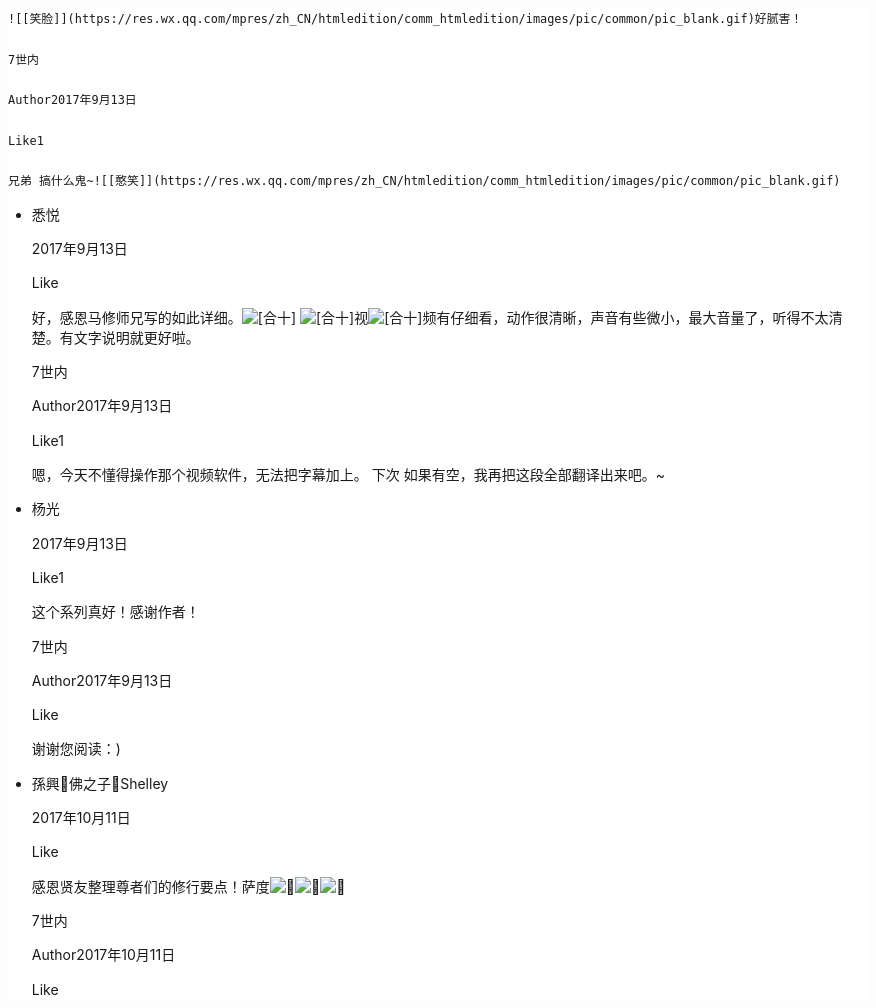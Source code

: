     ![[笑脸]](https://res.wx.qq.com/mpres/zh_CN/htmledition/comm_htmledition/images/pic/common/pic_blank.gif)好腻害！
    
    7世内
    
    Author2017年9月13日
    
    Like1
    
    兄弟 搞什么鬼~![[憨笑]](https://res.wx.qq.com/mpres/zh_CN/htmledition/comm_htmledition/images/pic/common/pic_blank.gif)
    
- 悉悦
    
    2017年9月13日
    
    Like
    
    好，感恩马修师兄写的如此详细。![[合十]](https://res.wx.qq.com/mpres/zh_CN/htmledition/comm_htmledition/images/pic/common/pic_blank.gif) ![[合十]](https://res.wx.qq.com/mpres/zh_CN/htmledition/comm_htmledition/images/pic/common/pic_blank.gif)视![[合十]](https://res.wx.qq.com/mpres/zh_CN/htmledition/comm_htmledition/images/pic/common/pic_blank.gif)频有仔细看，动作很清晰，声音有些微小，最大音量了，听得不太清楚。有文字说明就更好啦。
    
    7世内
    
    Author2017年9月13日
    
    Like1
    
    嗯，今天不懂得操作那个视频软件，无法把字幕加上。 下次 如果有空，我再把这段全部翻译出来吧。~
    
- 杨光
    
    2017年9月13日
    
    Like1
    
    这个系列真好！感谢作者！
    
    7世内
    
    Author2017年9月13日
    
    Like
    
    谢谢您阅读：)
    
- 孫興🐘佛之子🦣Shelley
    
    2017年10月11日
    
    Like
    
    感恩贤友整理尊者们的修行要点！萨度![🙏](https://res.wx.qq.com/mpres/zh_CN/htmledition/comm_htmledition/images/pic/common/pic_blank.gif)![🙏](https://res.wx.qq.com/mpres/zh_CN/htmledition/comm_htmledition/images/pic/common/pic_blank.gif)![🙏](https://res.wx.qq.com/mpres/zh_CN/htmledition/comm_htmledition/images/pic/common/pic_blank.gif)
    
    7世内
    
    Author2017年10月11日
    
    Like
    